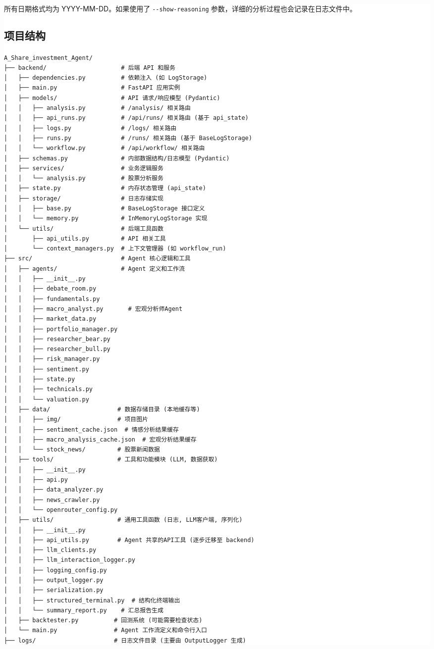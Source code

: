 所有日期格式均为 YYYY-MM-DD。如果使用了 `--show-reasoning` 参数，详细的分析过程也会记录在日志文件中。

## 项目结构

```
A_Share_investment_Agent/
├── backend/                     # 后端 API 和服务
│   ├── dependencies.py          # 依赖注入 (如 LogStorage)
│   ├── main.py                  # FastAPI 应用实例
│   ├── models/                  # API 请求/响应模型 (Pydantic)
│   │   ├── analysis.py          # /analysis/ 相关路由
│   │   ├── api_runs.py          # /api/runs/ 相关路由 (基于 api_state)
│   │   ├── logs.py              # /logs/ 相关路由
│   │   ├── runs.py              # /runs/ 相关路由 (基于 BaseLogStorage)
│   │   └── workflow.py          # /api/workflow/ 相关路由
│   ├── schemas.py               # 内部数据结构/日志模型 (Pydantic)
│   ├── services/                # 业务逻辑服务
│   │   └── analysis.py          # 股票分析服务
│   ├── state.py                 # 内存状态管理 (api_state)
│   ├── storage/                 # 日志存储实现
│   │   ├── base.py              # BaseLogStorage 接口定义
│   │   └── memory.py            # InMemoryLogStorage 实现
│   └── utils/                   # 后端工具函数
│       ├── api_utils.py         # API 相关工具
│       └── context_managers.py  # 上下文管理器 (如 workflow_run)
├── src/                         # Agent 核心逻辑和工具
│   ├── agents/                  # Agent 定义和工作流
│   │   ├── __init__.py
│   │   ├── debate_room.py
│   │   ├── fundamentals.py
│   │   ├── macro_analyst.py       # 宏观分析师Agent
│   │   ├── market_data.py
│   │   ├── portfolio_manager.py
│   │   ├── researcher_bear.py
│   │   ├── researcher_bull.py
│   │   ├── risk_manager.py
│   │   ├── sentiment.py
│   │   ├── state.py
│   │   ├── technicals.py
│   │   └── valuation.py
│   ├── data/                   # 数据存储目录 (本地缓存等)
│   │   ├── img/                # 项目图片
│   │   ├── sentiment_cache.json  # 情感分析结果缓存
│   │   ├── macro_analysis_cache.json  # 宏观分析结果缓存
│   │   └── stock_news/         # 股票新闻数据
│   ├── tools/                  # 工具和功能模块 (LLM, 数据获取)
│   │   ├── __init__.py
│   │   ├── api.py
│   │   ├── data_analyzer.py
│   │   ├── news_crawler.py
│   │   └── openrouter_config.py
│   ├── utils/                  # 通用工具函数 (日志, LLM客户端, 序列化)
│   │   ├── __init__.py
│   │   ├── api_utils.py        # Agent 共享的API工具 (逐步迁移至 backend)
│   │   ├── llm_clients.py
│   │   ├── llm_interaction_logger.py
│   │   ├── logging_config.py
│   │   ├── output_logger.py
│   │   ├── serialization.py
│   │   ├── structured_terminal.py  # 结构化终端输出
│   │   └── summary_report.py    # 汇总报告生成
│   ├── backtester.py          # 回测系统 (可能需要检查状态)
│   └── main.py                # Agent 工作流定义和命令行入口
├── logs/                      # 日志文件目录 (主要由 OutputLogger 生成)
```